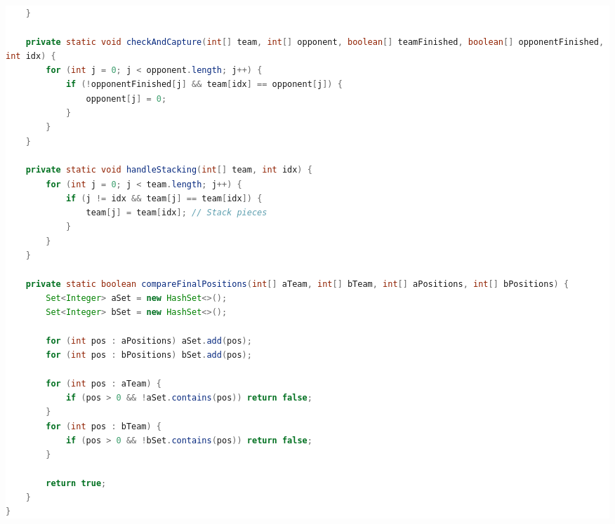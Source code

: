 ```java
    }

    private static void checkAndCapture(int[] team, int[] opponent, boolean[] teamFinished, boolean[] opponentFinished, int idx) {
        for (int j = 0; j < opponent.length; j++) {
            if (!opponentFinished[j] && team[idx] == opponent[j]) {
                opponent[j] = 0;
            }
        }
    }

    private static void handleStacking(int[] team, int idx) {
        for (int j = 0; j < team.length; j++) {
            if (j != idx && team[j] == team[idx]) {
                team[j] = team[idx]; // Stack pieces
            }
        }
    }

    private static boolean compareFinalPositions(int[] aTeam, int[] bTeam, int[] aPositions, int[] bPositions) {
        Set<Integer> aSet = new HashSet<>();
        Set<Integer> bSet = new HashSet<>();

        for (int pos : aPositions) aSet.add(pos);
        for (int pos : bPositions) bSet.add(pos);

        for (int pos : aTeam) {
            if (pos > 0 && !aSet.contains(pos)) return false;
        }
        for (int pos : bTeam) {
            if (pos > 0 && !bSet.contains(pos)) return false;
        }

        return true;
    }
}

```